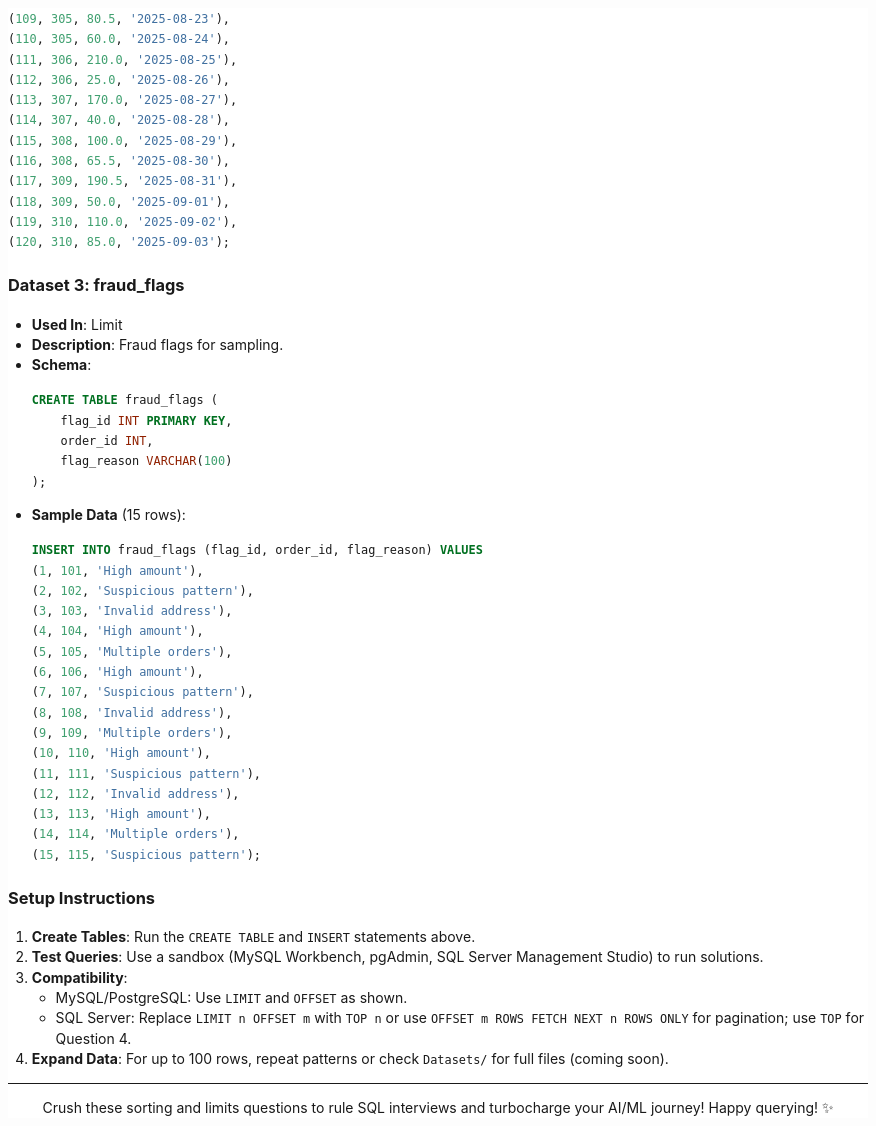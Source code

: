   ```sql
  (109, 305, 80.5, '2025-08-23'),
  (110, 305, 60.0, '2025-08-24'),
  (111, 306, 210.0, '2025-08-25'),
  (112, 306, 25.0, '2025-08-26'),
  (113, 307, 170.0, '2025-08-27'),
  (114, 307, 40.0, '2025-08-28'),
  (115, 308, 100.0, '2025-08-29'),
  (116, 308, 65.5, '2025-08-30'),
  (117, 309, 190.5, '2025-08-31'),
  (118, 309, 50.0, '2025-09-01'),
  (119, 310, 110.0, '2025-09-02'),
  (120, 310, 85.0, '2025-09-03');
  ```

### Dataset 3: fraud_flags
- **Used In**: Limit
- **Description**: Fraud flags for sampling.
- **Schema**:
  ```sql
  CREATE TABLE fraud_flags (
      flag_id INT PRIMARY KEY,
      order_id INT,
      flag_reason VARCHAR(100)
  );
  ```
- **Sample Data** (15 rows):
  ```sql
  INSERT INTO fraud_flags (flag_id, order_id, flag_reason) VALUES
  (1, 101, 'High amount'),
  (2, 102, 'Suspicious pattern'),
  (3, 103, 'Invalid address'),
  (4, 104, 'High amount'),
  (5, 105, 'Multiple orders'),
  (6, 106, 'High amount'),
  (7, 107, 'Suspicious pattern'),
  (8, 108, 'Invalid address'),
  (9, 109, 'Multiple orders'),
  (10, 110, 'High amount'),
  (11, 111, 'Suspicious pattern'),
  (12, 112, 'Invalid address'),
  (13, 113, 'High amount'),
  (14, 114, 'Multiple orders'),
  (15, 115, 'Suspicious pattern');
  ```

### Setup Instructions
1. **Create Tables**: Run the `CREATE TABLE` and `INSERT` statements above.
2. **Test Queries**: Use a sandbox (MySQL Workbench, pgAdmin, SQL Server Management Studio) to run solutions.
3. **Compatibility**:
   - MySQL/PostgreSQL: Use `LIMIT` and `OFFSET` as shown.
   - SQL Server: Replace `LIMIT n OFFSET m` with `TOP n` or use `OFFSET m ROWS FETCH NEXT n ROWS ONLY` for pagination; use `TOP` for Question 4.
4. **Expand Data**: For up to 100 rows, repeat patterns or check `Datasets/` for full files (coming soon).

---

<div align="center">
  <p>Crush these sorting and limits questions to rule SQL interviews and turbocharge your AI/ML journey! Happy querying! ✨</p>
</div>